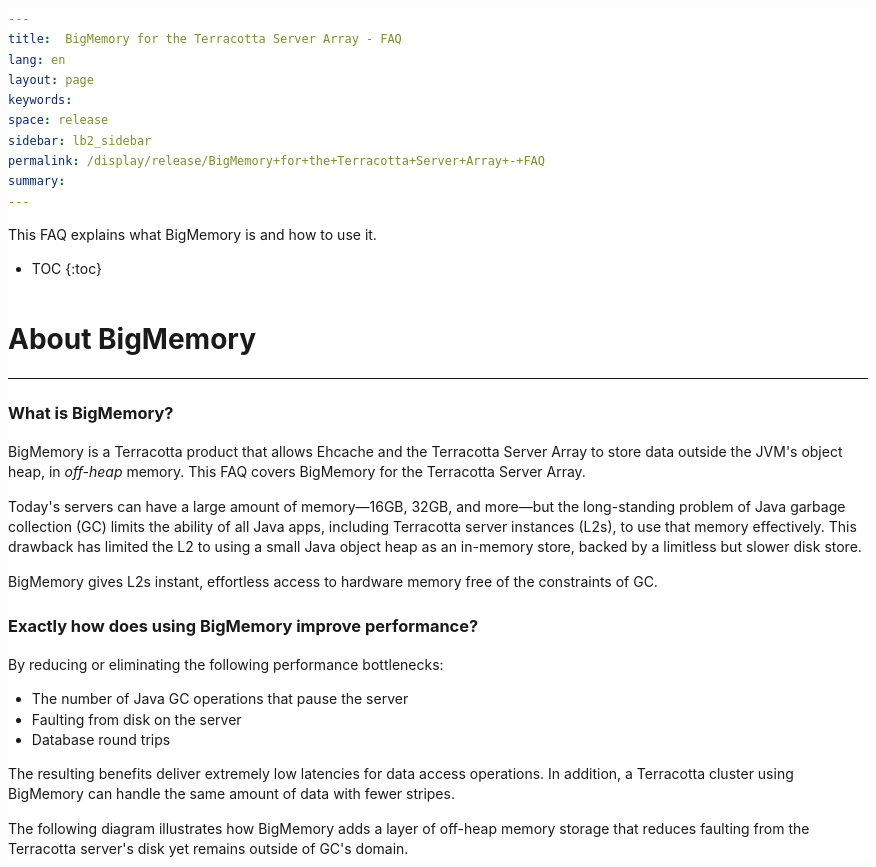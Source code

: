 ```yaml
---
title:  BigMemory for the Terracotta Server Array - FAQ  
lang: en
layout: page
keywords:
space: release
sidebar: lb2_sidebar
permalink: /display/release/BigMemory+for+the+Terracotta+Server+Array+-+FAQ
summary:
---
```


  
This FAQ explains what BigMemory is and how to use it.

* TOC
{:toc}

# About BigMemory
---------------

### What is BigMemory?

BigMemory is a Terracotta product that allows Ehcache and the Terracotta Server Array to store data outside the JVM's object heap, in _off-heap_ memory. This FAQ covers BigMemory for the Terracotta Server Array.

Today's servers can have a large amount of memory—16GB, 32GB, and more—but the long-standing problem of Java garbage collection (GC) limits the ability of all Java apps, including Terracotta server instances (L2s), to use that memory effectively. This drawback has limited the L2 to using a small Java object heap as an in-memory store, backed by a limitless but slower disk store.

BigMemory gives L2s instant, effortless access to hardware memory free of the constraints of GC.

### Exactly how does using BigMemory improve performance?

By reducing or eliminating the following performance bottlenecks:

*   The number of Java GC operations that pause the server
*   Faulting from disk on the server
*   Database round trips

The resulting benefits deliver extremely low latencies for data access operations. In addition, a Terracotta cluster using BigMemory can handle the same amount of data with fewer stripes.

The following diagram illustrates how BigMemory adds a layer of off-heap memory storage that reduces faulting from the Terracotta server's disk yet remains outside of GC's domain.
